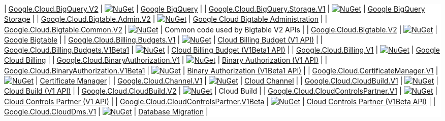 | [Google.Cloud.BigQuery.V2](https://cloud.google.com/dotnet/docs/reference/Google.Cloud.BigQuery.V2/latest) | [![NuGet](https://img.shields.io/nuget/v/Google.Cloud.BigQuery.V2)](https://nuget.org/packages/Google.Cloud.BigQuery.V2) | [Google BigQuery](https://cloud.google.com/bigquery/) |
| [Google.Cloud.BigQuery.Storage.V1](https://cloud.google.com/dotnet/docs/reference/Google.Cloud.BigQuery.Storage.V1/latest) | [![NuGet](https://img.shields.io/nuget/v/Google.Cloud.BigQuery.Storage.V1)](https://nuget.org/packages/Google.Cloud.BigQuery.Storage.V1) | [Google BigQuery Storage](https://cloud.google.com/bigquery/docs/reference/storage/) |
| [Google.Cloud.Bigtable.Admin.V2](https://cloud.google.com/dotnet/docs/reference/Google.Cloud.Bigtable.Admin.V2/latest) | [![NuGet](https://img.shields.io/nuget/v/Google.Cloud.Bigtable.Admin.V2)](https://nuget.org/packages/Google.Cloud.Bigtable.Admin.V2) | [Google Cloud Bigtable Administration](https://cloud.google.com/bigtable/) |
| [Google.Cloud.Bigtable.Common.V2](https://cloud.google.com/dotnet/docs/reference/Google.Cloud.Bigtable.Common.V2/latest) | [![NuGet](https://img.shields.io/nuget/v/Google.Cloud.Bigtable.Common.V2)](https://nuget.org/packages/Google.Cloud.Bigtable.Common.V2) | Common code used by Bigtable V2 APIs |
| [Google.Cloud.Bigtable.V2](https://cloud.google.com/dotnet/docs/reference/Google.Cloud.Bigtable.V2/latest) | [![NuGet](https://img.shields.io/nuget/v/Google.Cloud.Bigtable.V2)](https://nuget.org/packages/Google.Cloud.Bigtable.V2) | [Google Bigtable](https://cloud.google.com/bigtable/) |
| [Google.Cloud.Billing.Budgets.V1](https://cloud.google.com/dotnet/docs/reference/Google.Cloud.Billing.Budgets.V1/latest) | [![NuGet](https://img.shields.io/nuget/v/Google.Cloud.Billing.Budgets.V1)](https://nuget.org/packages/Google.Cloud.Billing.Budgets.V1) | [Cloud Billing Budget (V1 API)](https://cloud.google.com/billing/docs/how-to/budget-api-overview) |
| [Google.Cloud.Billing.Budgets.V1Beta1](https://cloud.google.com/dotnet/docs/reference/Google.Cloud.Billing.Budgets.V1Beta1/latest) | [![NuGet](https://img.shields.io/nuget/v/Google.Cloud.Billing.Budgets.V1Beta1)](https://nuget.org/packages/Google.Cloud.Billing.Budgets.V1Beta1) | [Cloud Billing Budget (V1Beta1 API)](https://cloud.google.com/billing/docs/how-to/budget-api-overview) |
| [Google.Cloud.Billing.V1](https://cloud.google.com/dotnet/docs/reference/Google.Cloud.Billing.V1/latest) | [![NuGet](https://img.shields.io/nuget/v/Google.Cloud.Billing.V1)](https://nuget.org/packages/Google.Cloud.Billing.V1) | [Google Cloud Billing](https://cloud.google.com/billing/docs/) |
| [Google.Cloud.BinaryAuthorization.V1](https://cloud.google.com/dotnet/docs/reference/Google.Cloud.BinaryAuthorization.V1/latest) | [![NuGet](https://img.shields.io/nuget/v/Google.Cloud.BinaryAuthorization.V1)](https://nuget.org/packages/Google.Cloud.BinaryAuthorization.V1) | [Binary Authorization (V1 API)](https://cloud.google.com/binary-authorization/docs/reference/rpc) |
| [Google.Cloud.BinaryAuthorization.V1Beta1](https://cloud.google.com/dotnet/docs/reference/Google.Cloud.BinaryAuthorization.V1Beta1/latest) | [![NuGet](https://img.shields.io/nuget/v/Google.Cloud.BinaryAuthorization.V1Beta1)](https://nuget.org/packages/Google.Cloud.BinaryAuthorization.V1Beta1) | [Binary Authorization (V1Beta1 API)](https://cloud.google.com/binary-authorization/docs/reference/rpc) |
| [Google.Cloud.CertificateManager.V1](https://cloud.google.com/dotnet/docs/reference/Google.Cloud.CertificateManager.V1/latest) | [![NuGet](https://img.shields.io/nuget/v/Google.Cloud.CertificateManager.V1)](https://nuget.org/packages/Google.Cloud.CertificateManager.V1) | [Certificate Manager](https://cloud.google.com/certificate-manager/docs) |
| [Google.Cloud.Channel.V1](https://cloud.google.com/dotnet/docs/reference/Google.Cloud.Channel.V1/latest) | [![NuGet](https://img.shields.io/nuget/v/Google.Cloud.Channel.V1)](https://nuget.org/packages/Google.Cloud.Channel.V1) | [Cloud Channel](https://cloud.google.com/channel/docs/) |
| [Google.Cloud.CloudBuild.V1](https://cloud.google.com/dotnet/docs/reference/Google.Cloud.CloudBuild.V1/latest) | [![NuGet](https://img.shields.io/nuget/v/Google.Cloud.CloudBuild.V1)](https://nuget.org/packages/Google.Cloud.CloudBuild.V1) | [Cloud Build (V1 API)](https://cloud.google.com/cloud-build) |
| [Google.Cloud.CloudBuild.V2](https://cloud.google.com/dotnet/docs/reference/Google.Cloud.CloudBuild.V2/latest) | [![NuGet](https://img.shields.io/nuget/v/Google.Cloud.CloudBuild.V2)](https://nuget.org/packages/Google.Cloud.CloudBuild.V2) | Cloud Build |
| [Google.Cloud.CloudControlsPartner.V1](https://cloud.google.com/dotnet/docs/reference/Google.Cloud.CloudControlsPartner.V1/latest) | [![NuGet](https://img.shields.io/nuget/v/Google.Cloud.CloudControlsPartner.V1)](https://nuget.org/packages/Google.Cloud.CloudControlsPartner.V1) | [Cloud Controls Partner (V1 API)](https://cloud.google.com/sovereign-controls-by-partners/docs/sovereign-partners/reference/rest) |
| [Google.Cloud.CloudControlsPartner.V1Beta](https://cloud.google.com/dotnet/docs/reference/Google.Cloud.CloudControlsPartner.V1Beta/latest) | [![NuGet](https://img.shields.io/nuget/v/Google.Cloud.CloudControlsPartner.V1Beta)](https://nuget.org/packages/Google.Cloud.CloudControlsPartner.V1Beta) | [Cloud Controls Partner (V1Beta API)](https://cloud.google.com/sovereign-controls-by-partners/docs/sovereign-partners/reference/rest) |
| [Google.Cloud.CloudDms.V1](https://cloud.google.com/dotnet/docs/reference/Google.Cloud.CloudDms.V1/latest) | [![NuGet](https://img.shields.io/nuget/v/Google.Cloud.CloudDms.V1)](https://nuget.org/packages/Google.Cloud.CloudDms.V1) | [Database Migration](https://cloud.google.com/database-migration) |